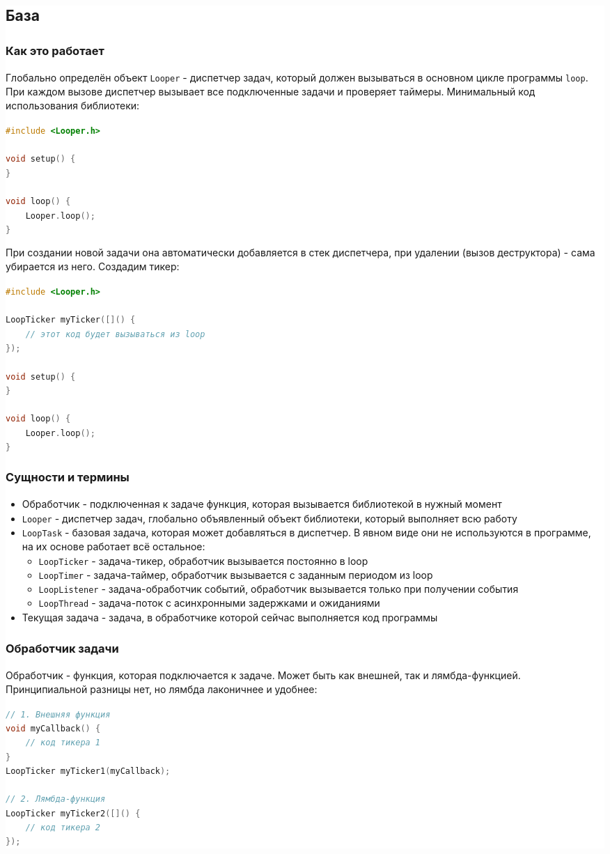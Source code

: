 ## База
### Как это работает
Глобально определён объект `Looper` - диспетчер задач, который должен вызываться в основном цикле программы `loop`. При каждом вызове диспетчер вызывает все подключенные задачи и проверяет таймеры. Минимальный код использования библиотеки:

```cpp
#include <Looper.h>

void setup() {
}

void loop() {
    Looper.loop();
}
```

При создании новой задачи она автоматически добавляется в стек диспетчера, при удалении (вызов деструктора) - сама убирается из него. Создадим тикер:

```cpp
#include <Looper.h>

LoopTicker myTicker([]() {
    // этот код будет вызываться из loop
});

void setup() {
}

void loop() {
    Looper.loop();
}
```

### Сущности и термины
- Обработчик - подключенная к задаче функция, которая вызывается библиотекой в нужный момент
- `Looper` - диспетчер задач, глобально объявленный объект библиотеки, который выполняет всю работу
- `LoopTask` - базовая задача, которая может добавляться в диспетчер. В явном виде они не используются в программе, на их основе работает всё остальное:
  - `LoopTicker` - задача-тикер, обработчик вызывается постоянно в loop
  - `LoopTimer` - задача-таймер, обработчик вызывается с заданным периодом из loop
  - `LoopListener` - задача-обработчик событий, обработчик вызывается только при получении события
  - `LoopThread` - задача-поток с асинхронными задержками и ожиданиями
- Текущая задача - задача, в обработчике которой сейчас выполняется код программы

### Обработчик задачи
Обработчик - функция, которая подключается к задаче. Может быть как внешней, так и лямбда-функцией. Принципиальной разницы нет, но лямбда лаконичнее и удобнее:

```cpp
// 1. Внешняя функция
void myCallback() {
    // код тикера 1
}
LoopTicker myTicker1(myCallback);

// 2. Лямбда-функция
LoopTicker myTicker2([]() {
    // код тикера 2
});
```
